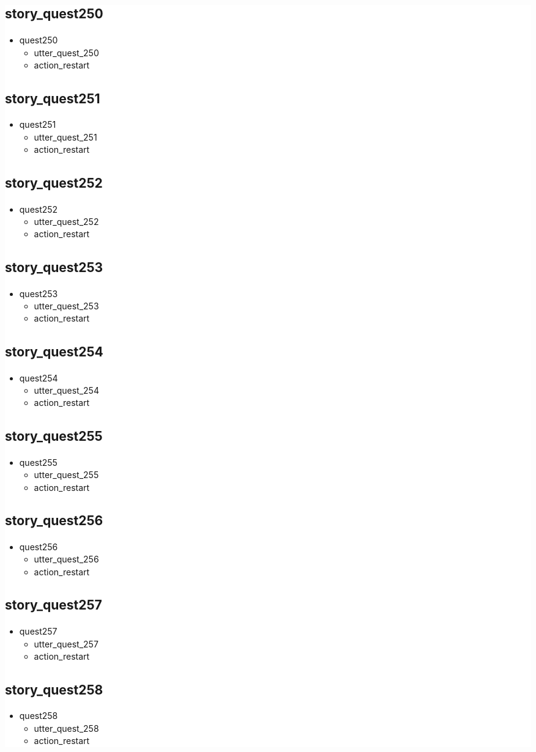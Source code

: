 ## story_quest250
* quest250
  - utter_quest_250
  - action_restart 

## story_quest251
* quest251
  - utter_quest_251
  - action_restart 

## story_quest252
* quest252
  - utter_quest_252
  - action_restart 

## story_quest253
* quest253
  - utter_quest_253
  - action_restart 

## story_quest254
* quest254
  - utter_quest_254
  - action_restart 

## story_quest255
* quest255
  - utter_quest_255
  - action_restart 

## story_quest256
* quest256
  - utter_quest_256
  - action_restart 

## story_quest257
* quest257
  - utter_quest_257
  - action_restart 

## story_quest258
* quest258
  - utter_quest_258
  - action_restart 
